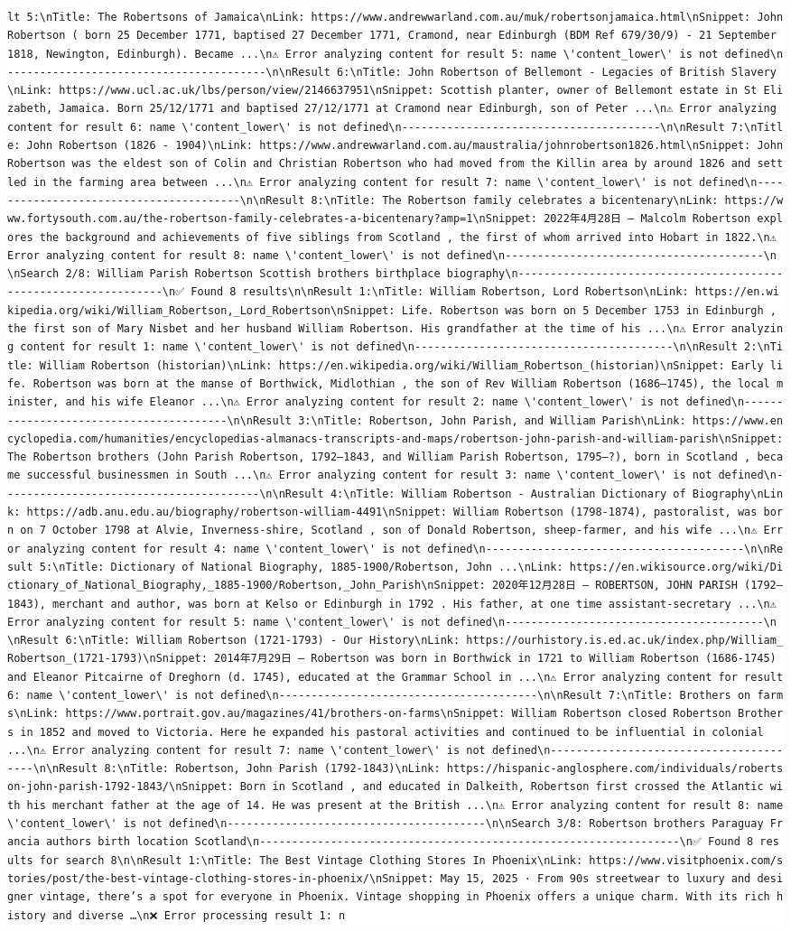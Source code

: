 ```
lt 5:\nTitle: The Robertsons of Jamaica\nLink: https://www.andrewwarland.com.au/muk/robertsonjamaica.html\nSnippet: John Robertson ( born 25 December 1771, baptised 27 December 1771, Cramond, near Edinburgh (BDM Ref 679/30/9) - 21 September 1818, Newington, Edinburgh). Became ...\n⚠️ Error analyzing content for result 5: name \'content_lower\' is not defined\n----------------------------------------\n\nResult 6:\nTitle: John Robertson of Bellemont - Legacies of British Slavery\nLink: https://www.ucl.ac.uk/lbs/person/view/2146637951\nSnippet: Scottish planter, owner of Bellemont estate in St Elizabeth, Jamaica. Born 25/12/1771 and baptised 27/12/1771 at Cramond near Edinburgh, son of Peter ...\n⚠️ Error analyzing content for result 6: name \'content_lower\' is not defined\n----------------------------------------\n\nResult 7:\nTitle: John Robertson (1826 - 1904)\nLink: https://www.andrewwarland.com.au/maustralia/johnrobertson1826.html\nSnippet: John Robertson was the eldest son of Colin and Christian Robertson who had moved from the Killin area by around 1826 and settled in the farming area between ...\n⚠️ Error analyzing content for result 7: name \'content_lower\' is not defined\n----------------------------------------\n\nResult 8:\nTitle: The Robertson family celebrates a bicentenary\nLink: https://www.fortysouth.com.au/the-robertson-family-celebrates-a-bicentenary?amp=1\nSnippet: 2022年4月28日 — Malcolm Robertson explores the background and achievements of five siblings from Scotland , the first of whom arrived into Hobart in 1822.\n⚠️ Error analyzing content for result 8: name \'content_lower\' is not defined\n----------------------------------------\n\nSearch 2/8: William Parish Robertson Scottish brothers birthplace biography\n-----------------------------------------------------------------\n✅ Found 8 results\n\nResult 1:\nTitle: William Robertson, Lord Robertson\nLink: https://en.wikipedia.org/wiki/William_Robertson,_Lord_Robertson\nSnippet: Life. Robertson was born on 5 December 1753 in Edinburgh , the first son of Mary Nisbet and her husband William Robertson. His grandfather at the time of his ...\n⚠️ Error analyzing content for result 1: name \'content_lower\' is not defined\n----------------------------------------\n\nResult 2:\nTitle: William Robertson (historian)\nLink: https://en.wikipedia.org/wiki/William_Robertson_(historian)\nSnippet: Early life. Robertson was born at the manse of Borthwick, Midlothian , the son of Rev William Robertson (1686–1745), the local minister, and his wife Eleanor ...\n⚠️ Error analyzing content for result 2: name \'content_lower\' is not defined\n----------------------------------------\n\nResult 3:\nTitle: Robertson, John Parish, and William Parish\nLink: https://www.encyclopedia.com/humanities/encyclopedias-almanacs-transcripts-and-maps/robertson-john-parish-and-william-parish\nSnippet: The Robertson brothers (John Parish Robertson, 1792–1843, and William Parish Robertson, 1795–?), born in Scotland , became successful businessmen in South ...\n⚠️ Error analyzing content for result 3: name \'content_lower\' is not defined\n----------------------------------------\n\nResult 4:\nTitle: William Robertson - Australian Dictionary of Biography\nLink: https://adb.anu.edu.au/biography/robertson-william-4491\nSnippet: William Robertson (1798-1874), pastoralist, was born on 7 October 1798 at Alvie, Inverness-shire, Scotland , son of Donald Robertson, sheep-farmer, and his wife ...\n⚠️ Error analyzing content for result 4: name \'content_lower\' is not defined\n----------------------------------------\n\nResult 5:\nTitle: Dictionary of National Biography, 1885-1900/Robertson, John ...\nLink: https://en.wikisource.org/wiki/Dictionary_of_National_Biography,_1885-1900/Robertson,_John_Parish\nSnippet: 2020年12月28日 — ROBERTSON, JOHN PARISH (1792–1843), merchant and author, was born at Kelso or Edinburgh in 1792 . His father, at one time assistant-secretary ...\n⚠️ Error analyzing content for result 5: name \'content_lower\' is not defined\n----------------------------------------\n\nResult 6:\nTitle: William Robertson (1721-1793) - Our History\nLink: https://ourhistory.is.ed.ac.uk/index.php/William_Robertson_(1721-1793)\nSnippet: 2014年7月29日 — Robertson was born in Borthwick in 1721 to William Robertson (1686-1745) and Eleanor Pitcairne of Dreghorn (d. 1745), educated at the Grammar School in ...\n⚠️ Error analyzing content for result 6: name \'content_lower\' is not defined\n----------------------------------------\n\nResult 7:\nTitle: Brothers on farms\nLink: https://www.portrait.gov.au/magazines/41/brothers-on-farms\nSnippet: William Robertson closed Robertson Brothers in 1852 and moved to Victoria. Here he expanded his pastoral activities and continued to be influential in colonial ...\n⚠️ Error analyzing content for result 7: name \'content_lower\' is not defined\n----------------------------------------\n\nResult 8:\nTitle: Robertson, John Parish (1792-1843)\nLink: https://hispanic-anglosphere.com/individuals/robertson-john-parish-1792-1843/\nSnippet: Born in Scotland , and educated in Dalkeith, Robertson first crossed the Atlantic with his merchant father at the age of 14. He was present at the British ...\n⚠️ Error analyzing content for result 8: name \'content_lower\' is not defined\n----------------------------------------\n\nSearch 3/8: Robertson brothers Paraguay Francia authors birth location Scotland\n-----------------------------------------------------------------\n✅ Found 8 results for search 8\n\nResult 1:\nTitle: The Best Vintage Clothing Stores In Phoenix\nLink: https://www.visitphoenix.com/stories/post/the-best-vintage-clothing-stores-in-phoenix/\nSnippet: May 15, 2025 · From 90s streetwear to luxury and designer vintage, there’s a spot for everyone in Phoenix. Vintage shopping in Phoenix offers a unique charm. With its rich history and diverse …\n❌ Error processing result 1: n
```